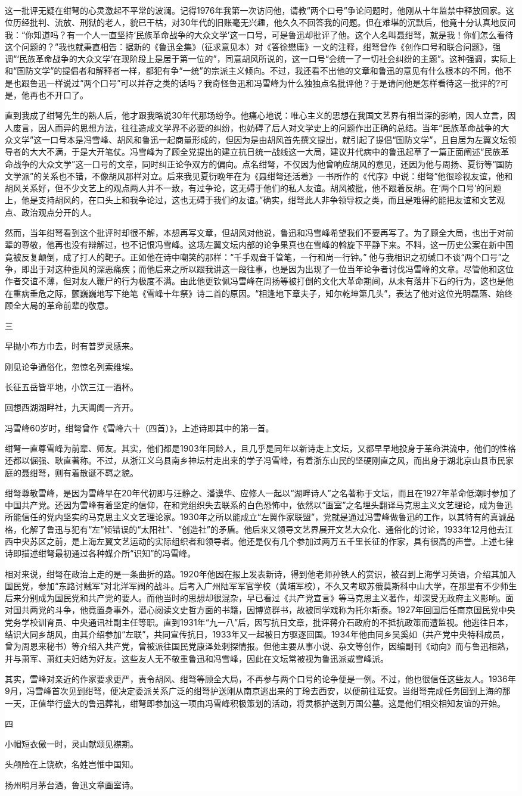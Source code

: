 这一批评无疑在绀弩的心灵激起不平常的波澜。记得1976年我第一次访问他，请教“两个口号”争论问题时，他刚从十年监禁中释放回家。这位历经批判、流放、刑狱的老人，貌已干枯，对30年代的旧账毫无兴趣，他久久不回答我的问题。但在难堪的沉默后，他竟十分认真地反问我：“你知道吗？有一个人一直坚持‘民族革命战争的大众文学’这一口号，可是鲁迅却批评了他。这个人名叫聂绀弩，就是我！你们怎么看待这个问题的？”我也就秉直相告：据新的《鲁迅全集》（征求意见本）对《答徐懋庸》一文的注释，绀弩曾作《创作口号和联合问题》，强调“‘民族革命战争的大众文学’在现阶段上是居于第一位的”，同意胡风所说的，这一口号“会统一了一切社会纠纷的主题”。这种强调，实际上和“国防文学”的提倡者和解释者一样，都犯有争“一统”的宗派主义倾向。不过，我还看不出他的文章和鲁迅的意见有什么根本的不同，他不是也跟鲁迅一样说过“两个口号”可以并存之类的话吗？我奇怪鲁迅和冯雪峰为什么独独点名批评他？于是请问他是怎样看待这一批评的?可是，他再也不开口了。


直到我成了绀弩先生的熟人后，他才跟我略说30年代那场纷争。他痛心地说：唯心主义的思想在我国文艺界有相当深的影响，因人立言，因人废言，因人而异的思想方法，往往造成文学界不必要的纠纷，也妨碍了后人对文学史上的问题作出正确的总结。当年“民族革命战争的大众文学”这一口号本是冯雪峰、胡风和鲁迅一起商量形成的，但因为是由胡风首先撰文提出，就引起了提倡“国防文学”，且自居为左翼文坛领导者的大大不满，于是大开笔仗。冯雪峰为了顾全党提出的建立抗日统一战线这一大局，建议并代病中的鲁迅起草了一篇正面阐述“民族革命战争的大众文学”这一口号的文章，同时纠正论争双方的偏向。点名绀弩，不仅因为他曾响应胡风的意见，还因为他与周扬、夏衍等“国防文学派”的关系也不错，不像胡风那样对立。后来我见夏衍晚年在为《聂绀弩还活着》一书所作的《代序》中说：绀弩“他很珍视友谊，他和胡风关系好，但不少文艺上的观点两人并不一致，有过争论，这无碍于他们的私人友谊。胡风被批，他不跟着反胡。在‘两个口号’的问题上，他是支持胡风的，在口头上和我争论过，这也无碍于我们的友谊。”确实，绀弩此人非争领导权之类，而且是难得的能把友谊和文艺观点、政治观点分开的人。


然而，当年绀弩看到这个批评时却很不解，本想再写文章，但胡风对他说，鲁迅和冯雪峰希望我们不要再写了。为了顾全大局，也出于对前辈的尊敬，他再也没有辩解过，也不记恨冯雪峰。这场左翼文坛内部的论争果真也在雪峰的斡旋下平静下来。不料，这一历史公案在新中国竟被反复颠倒，成了打人的靶子。正如他在诗中嘲笑的那样：“千手观音千管笔，一行和尚一行钟。” 
他与我相识之初缄口不谈“两个口号”之争，即出于对这种歪风的深恶痛疾；而他后来之所以跟我讲这一段往事，也是因为出现了一位当年论争者讨伐冯雪峰的文章。尽管他和这位作者交谊不薄，但对友人鞭尸的行为极度不满。由此他更钦佩冯雪峰在周扬等被打倒的文化大革命期间，从未有落井下石的行为，这也是他在重病垂危之际，颤巍巍地写下绝笔《雪峰十年祭》诗二首的原因。“相逢地下章夫子，知尔乾坤第几头”，表达了他对这位光明磊落、始终顾全大局的革命前辈的敬意。

三

早抛小布方巾去，时有普罗灵感来。

刚见论争通俗化，忽惊名列索维埃。

长征五岳皆平地，小饮三江一酒杯。

回想西湖湖畔社，九天阊阖一齐开。

冯雪峰60岁时，绀弩曾作《雪峰六十（四首）》，上述诗即其中的第一首。


绀弩一直尊雪峰为前辈、师友。其实，他们都是1903年同龄人，且几乎是同年以新诗走上文坛，又都早早地投身于革命洪流中，他们的性格还都以倔强、耿直著称。不过，从浙江义乌县南乡神坛村走出来的学子冯雪峰，有着浙东山民的坚硬刚直之风，而出身于湖北京山县市民家庭的聂绀弩，则有着散诞不羁之貌。


绀弩尊敬雪峰，是因为雪峰早在20年代初即与汪静之、潘谟华、应修人一起以“湖畔诗人”之名著称于文坛，而且在1927年革命低潮时参加了中国共产党。还因为雪峰有着坚定的信仰，在和党组织失去联系的白色恐怖中，依然以“画室”之名埋头翻译马克思主义文艺理论，成为鲁迅所能信任的党内坚实的马克思主义文艺理论家。1930年之所以能成立“左翼作家联盟”，党就是通过冯雪峰做鲁迅的工作，以其特有的真诚品格，化解了鲁迅与犯有“左”倾错误的“太阳社”、“创造社”的矛盾。他后来又领导文艺界展开文艺大众化、通俗化的讨论，1933年12月他去江西中央苏区之前，是上海左翼文艺运动的实际组织者和领导者。他还是仅有几个参加过两万五千里长征的作家，具有很高的声誉。上述七律诗即描述绀弩最初通过各种媒介所“识知”的冯雪峰。


相对来说，绀弩在政治上走的是一条曲折的路。1920年他因在报上发表新诗，得到他老师孙铁人的赏识，被召到上海学习英语，介绍其加入国民党，参加“东路讨贼军”对北洋军阀的战斗。后考入广州陆军军官学校（黄埔军校），不久又考取苏俄莫斯科中山大学，在那里有不少师生后来分别成为国民党和共产党的要人。而他当时的思想却很混杂，早已看过《共产党宣言》等马克思主义著作，却深受无政府主义影响。面对国共两党的斗争，他竟置身事外，潜心阅读文史哲方面的书籍，因博览群书，故被同学戏称为托尔斯泰。1927年回国后任南京国民党中央党务学校训育员、中央通讯社副主任等职。直到1931年“九一八”后，因写抗日文章，批评蒋介石政府的不抵抗政策而遭监视。他逃往日本，结识大同乡胡风，由其介绍参加“左联”，共同宣传抗日，1933年又一起被日方驱逐回国。1934年他由同乡吴奚如（共产党中央特科成员，曾为周恩来秘书）等介绍入共产党，曾被派往国民党康泽处刺探情报。但他主要从事小说、杂文等创作，因编副刊《动向》而与鲁迅相熟，并与萧军、萧红夫妇结为好友。这些友人无不敬重鲁迅和冯雪峰，因此在文坛常被视为鲁迅派或雪峰派。


其实，雪峰对亲近的作家要求更严，责令胡风、绀弩等顾全大局，不再参与两个口号的论争便是一例。不过，他也很信任这些友人。1936年9月，冯雪峰首次见到绀弩，便决定委派关系广泛的绀弩护送刚从南京逃出来的丁玲去西安，以便前往延安。当绀弩完成任务回到上海的那一天，正值举行盛大的鲁迅葬礼，绀弩即参加这一项由冯雪峰积极策划的活动，将灵柩护送到万国公墓。这是他们相交相知友谊的开始。

四

小帽短衣傲一时，灵山献颂见襟期。

头颅险在上饶砍，名姓岂惟中国知。

扬州明月茅台酒，鲁迅文章画室诗。
